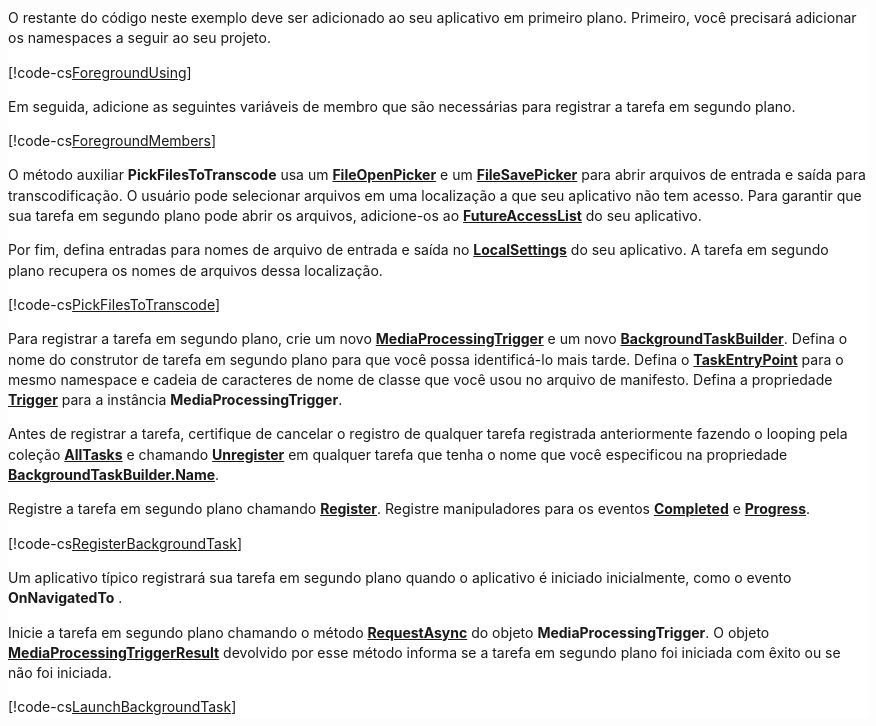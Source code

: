 O restante do código neste exemplo deve ser adicionado ao seu aplicativo em primeiro plano. Primeiro, você precisará adicionar os namespaces a seguir ao seu projeto.

[!code-cs[ForegroundUsing](./code/MediaProcessingTriggerWin10/cs/MediaProcessingTriggerWin10/MainPage.xaml.cs#SnippetForegroundUsing)]

Em seguida, adicione as seguintes variáveis de membro que são necessárias para registrar a tarefa em segundo plano.

[!code-cs[ForegroundMembers](./code/MediaProcessingTriggerWin10/cs/MediaProcessingTriggerWin10/MainPage.xaml.cs#SnippetForegroundMembers)]

O método auxiliar **PickFilesToTranscode** usa um [**FileOpenPicker**](https://msdn.microsoft.com/library/windows/apps/br207847) e um [**FileSavePicker**](https://msdn.microsoft.com/library/windows/apps/br207871) para abrir arquivos de entrada e saída para transcodificação. O usuário pode selecionar arquivos em uma localização a que seu aplicativo não tem acesso. Para garantir que sua tarefa em segundo plano pode abrir os arquivos, adicione-os ao [**FutureAccessList**](https://msdn.microsoft.com/library/windows/apps/br207457) do seu aplicativo.

Por fim, defina entradas para nomes de arquivo de entrada e saída no [**LocalSettings**](https://msdn.microsoft.com/library/windows/apps/br241622) do seu aplicativo. A tarefa em segundo plano recupera os nomes de arquivos dessa localização.

[!code-cs[PickFilesToTranscode](./code/MediaProcessingTriggerWin10/cs/MediaProcessingTriggerWin10/MainPage.xaml.cs#SnippetPickFilesToTranscode)]

Para registrar a tarefa em segundo plano, crie um novo [**MediaProcessingTrigger**](https://msdn.microsoft.com/library/windows/apps/dn806005) e um novo [**BackgroundTaskBuilder**](https://msdn.microsoft.com/library/windows/apps/br224768). Defina o nome do construtor de tarefa em segundo plano para que você possa identificá-lo mais tarde. Defina o [**TaskEntryPoint**](https://msdn.microsoft.com/library/windows/apps/br224774) para o mesmo namespace e cadeia de caracteres de nome de classe que você usou no arquivo de manifesto. Defina a propriedade [**Trigger**](https://msdn.microsoft.com/library/windows/apps/dn641725) para a instância **MediaProcessingTrigger**.

Antes de registrar a tarefa, certifique de cancelar o registro de qualquer tarefa registrada anteriormente fazendo o looping pela coleção [**AllTasks**](https://msdn.microsoft.com/library/windows/apps/br224787) e chamando [**Unregister**](https://msdn.microsoft.com/library/windows/apps/br229870) em qualquer tarefa que tenha o nome que você especificou na propriedade [**BackgroundTaskBuilder.Name**](https://msdn.microsoft.com/library/windows/apps/br224771).

Registre a tarefa em segundo plano chamando [**Register**](https://msdn.microsoft.com/library/windows/apps/br224772). Registre manipuladores para os eventos [**Completed**](https://msdn.microsoft.com/library/windows/apps/br224788) e [**Progress**](https://msdn.microsoft.com/library/windows/apps/br224808).

[!code-cs[RegisterBackgroundTask](./code/MediaProcessingTriggerWin10/cs/MediaProcessingTriggerWin10/MainPage.xaml.cs#SnippetRegisterBackgroundTask)]

Um aplicativo típico registrará sua tarefa em segundo plano quando o aplicativo é iniciado inicialmente, como o evento **OnNavigatedTo** .

Inicie a tarefa em segundo plano chamando o método [**RequestAsync**](https://msdn.microsoft.com/library/windows/apps/dn765071) do objeto **MediaProcessingTrigger**. O objeto [**MediaProcessingTriggerResult**](https://msdn.microsoft.com/library/windows/apps/dn806007) devolvido por esse método informa se a tarefa em segundo plano foi iniciada com êxito ou se não foi iniciada. 

[!code-cs[LaunchBackgroundTask](./code/MediaProcessingTriggerWin10/cs/MediaProcessingTriggerWin10/MainPage.xaml.cs#SnippetLaunchBackgroundTask)]
